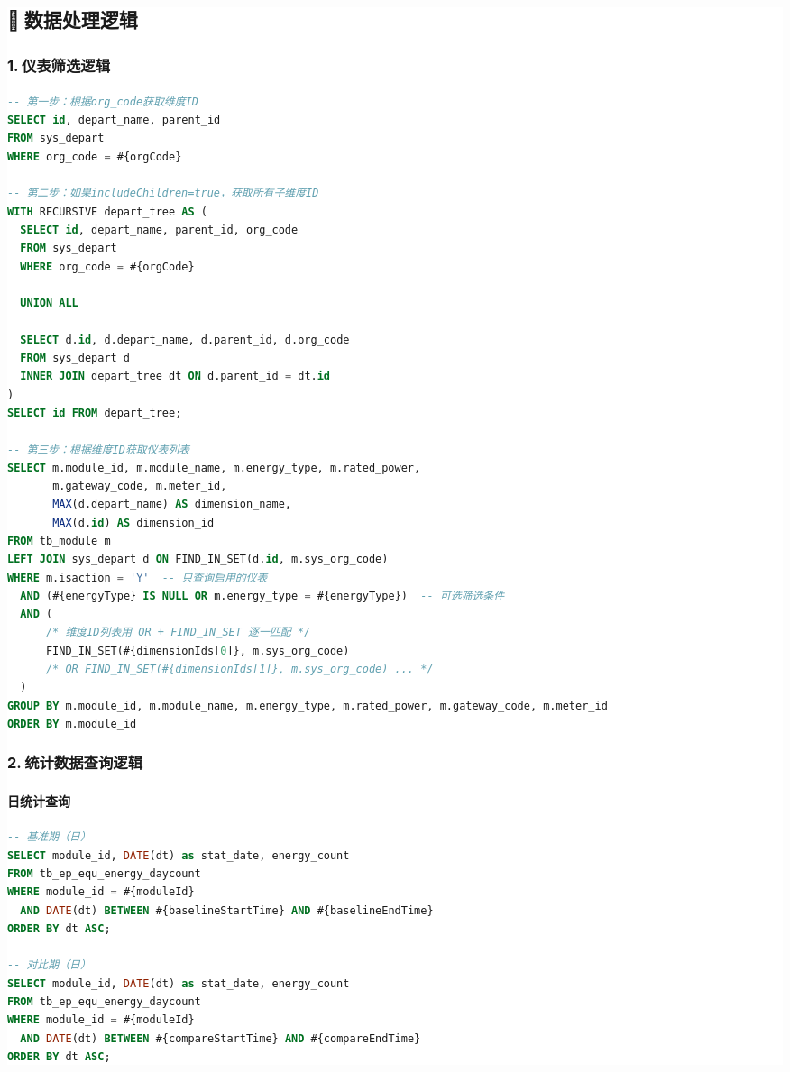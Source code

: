 ## 💾 数据处理逻辑

### 1. 仪表筛选逻辑
```sql
-- 第一步：根据org_code获取维度ID
SELECT id, depart_name, parent_id
FROM sys_depart
WHERE org_code = #{orgCode}

-- 第二步：如果includeChildren=true，获取所有子维度ID
WITH RECURSIVE depart_tree AS (
  SELECT id, depart_name, parent_id, org_code
  FROM sys_depart
  WHERE org_code = #{orgCode}

  UNION ALL

  SELECT d.id, d.depart_name, d.parent_id, d.org_code
  FROM sys_depart d
  INNER JOIN depart_tree dt ON d.parent_id = dt.id
)
SELECT id FROM depart_tree;

-- 第三步：根据维度ID获取仪表列表
SELECT m.module_id, m.module_name, m.energy_type, m.rated_power,
       m.gateway_code, m.meter_id,
       MAX(d.depart_name) AS dimension_name,
       MAX(d.id) AS dimension_id
FROM tb_module m
LEFT JOIN sys_depart d ON FIND_IN_SET(d.id, m.sys_org_code)
WHERE m.isaction = 'Y'  -- 只查询启用的仪表
  AND (#{energyType} IS NULL OR m.energy_type = #{energyType})  -- 可选筛选条件
  AND (
      /* 维度ID列表用 OR + FIND_IN_SET 逐一匹配 */
      FIND_IN_SET(#{dimensionIds[0]}, m.sys_org_code)
      /* OR FIND_IN_SET(#{dimensionIds[1]}, m.sys_org_code) ... */
  )
GROUP BY m.module_id, m.module_name, m.energy_type, m.rated_power, m.gateway_code, m.meter_id
ORDER BY m.module_id
```

### 2. 统计数据查询逻辑

#### 日统计查询
```sql
-- 基准期（日）
SELECT module_id, DATE(dt) as stat_date, energy_count
FROM tb_ep_equ_energy_daycount
WHERE module_id = #{moduleId}
  AND DATE(dt) BETWEEN #{baselineStartTime} AND #{baselineEndTime}
ORDER BY dt ASC;

-- 对比期（日）
SELECT module_id, DATE(dt) as stat_date, energy_count
FROM tb_ep_equ_energy_daycount
WHERE module_id = #{moduleId}
  AND DATE(dt) BETWEEN #{compareStartTime} AND #{compareEndTime}
ORDER BY dt ASC;
```
